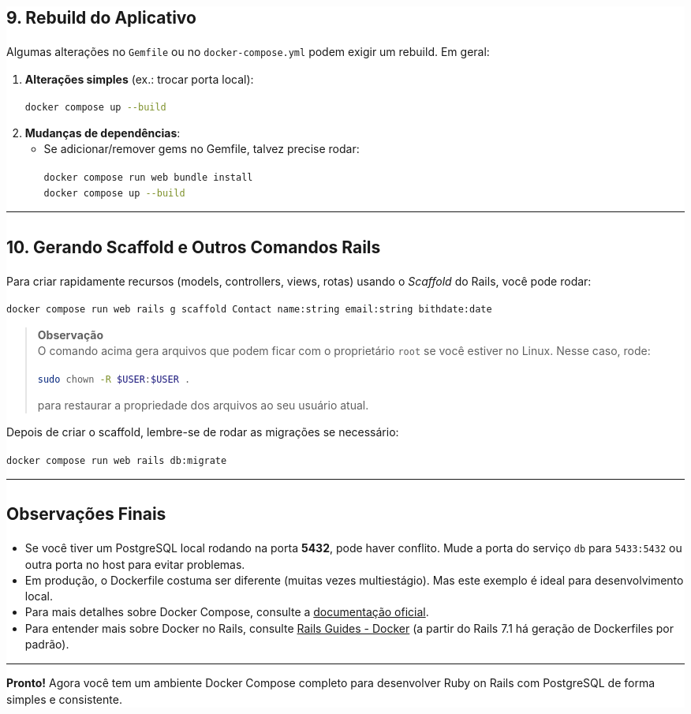 
## 9. Rebuild do Aplicativo

Algumas alterações no `Gemfile` ou no `docker-compose.yml` podem exigir um rebuild. Em geral:

1. **Alterações simples** (ex.: trocar porta local):
   ```bash
   docker compose up --build
   ```
2. **Mudanças de dependências**:
   - Se adicionar/remover gems no Gemfile, talvez precise rodar:
     ```bash
     docker compose run web bundle install
     docker compose up --build
     ```

---

## 10. Gerando Scaffold e Outros Comandos Rails

Para criar rapidamente recursos (models, controllers, views, rotas) usando o *Scaffold* do Rails, você pode rodar:

```bash
docker compose run web rails g scaffold Contact name:string email:string bithdate:date
```

> **Observação**  
> O comando acima gera arquivos que podem ficar com o proprietário `root` se você estiver no Linux. Nesse caso, rode:
> ```bash
> sudo chown -R $USER:$USER .
> ```
> para restaurar a propriedade dos arquivos ao seu usuário atual.

Depois de criar o scaffold, lembre-se de rodar as migrações se necessário:

```bash
docker compose run web rails db:migrate
```

---

## Observações Finais

- Se você tiver um PostgreSQL local rodando na porta **5432**, pode haver conflito. Mude a porta do serviço `db` para `5433:5432` ou outra porta no host para evitar problemas.  
- Em produção, o Dockerfile costuma ser diferente (muitas vezes multiestágio). Mas este exemplo é ideal para desenvolvimento local.  
- Para mais detalhes sobre Docker Compose, consulte a [documentação oficial](https://docs.docker.com/compose/).  
- Para entender mais sobre Docker no Rails, consulte [Rails Guides - Docker](https://guides.rubyonrails.org/getting_started_with_devcontainer.html) (a partir do Rails 7.1 há geração de Dockerfiles por padrão).

---

**Pronto!** Agora você tem um ambiente Docker Compose completo para desenvolver Ruby on Rails com PostgreSQL de forma simples e consistente.
